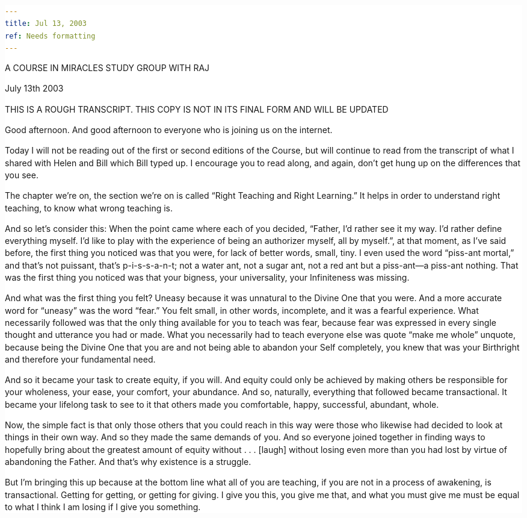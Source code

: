 ```yaml
---
title: Jul 13, 2003
ref: Needs formatting
---
```

A COURSE IN MIRACLES STUDY GROUP
WITH RAJ

July 13th 2003


THIS IS A ROUGH TRANSCRIPT.
THIS COPY IS NOT IN ITS FINAL FORM
AND WILL BE UPDATED


Good afternoon.  And good afternoon to everyone who is joining us on the internet.

Today I will not be reading out of the first or second editions of the Course, but will continue to read from the transcript of what I shared with Helen and Bill which Bill typed up. I encourage you to read along, and again, don’t get hung up on the differences that you see.

The chapter we’re on, the section we’re on is called “Right Teaching and Right Learning.” It helps in order to understand right teaching, to know what wrong teaching is.

And so let’s consider this: When the point came where each of you decided, “Father, I’d rather see it my way. I’d rather define everything myself. I’d like to play with the experience of being an authorizer myself, all by myself.”, at that moment, as I’ve said before, the first thing you noticed was that you were, for lack of better words, small, tiny. I even used the word “piss-ant mortal,” and that’s not puissant, that’s p-i-s-s-a-n-t; not a water ant, not a sugar ant, not a red ant but a piss-ant—a piss-ant nothing. That was the first thing you noticed was that your bigness, your universality, your Infiniteness was missing.

And what was the first thing you felt? Uneasy because it was unnatural to the Divine One that you were. And a more accurate word for “uneasy” was the word “fear.” You felt small, in other words, incomplete, and it was a fearful experience. What necessarily followed was that the only thing available for you to teach was fear, because fear was expressed in every single thought and utterance you had or made. What you necessarily had to teach everyone else was quote “make me whole” unquote, because being the Divine One that you are and not being able to abandon your Self completely, you knew that was your Birthright and therefore your fundamental need.

And so it became your task to create equity, if you will. And equity could only be achieved by making others be responsible for your wholeness, your ease, your comfort, your abundance. And so, naturally, everything that followed became transactional. It became your lifelong task to see to it that others made you comfortable, happy, successful, abundant, whole.

Now, the simple fact is that only those others that you could reach in this way were those who likewise had decided to look at things in their own way. And so they made the same demands of you. And so everyone joined together in finding ways to hopefully bring about the greatest amount of equity without . . . [laugh] without losing even more than you had lost by virtue of abandoning the Father. And that’s why existence is a struggle.

But I’m bringing this up because at the bottom line what all of you are teaching, if you are not in a process of awakening, is transactional. Getting for getting, or getting for giving. I give you this, you give me that, and what you must give me must be equal to what I think I am losing if I give you something.
